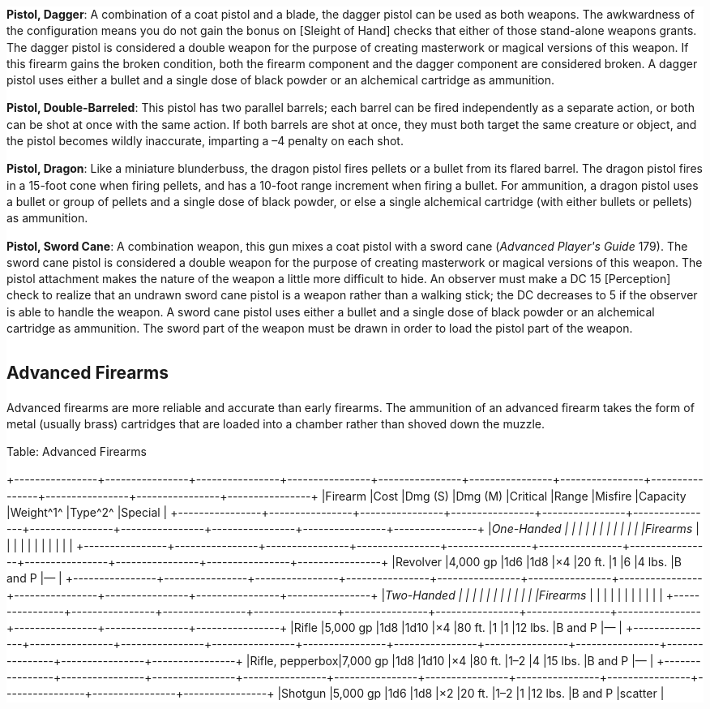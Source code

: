 **Pistol, Dagger**: A combination of a coat pistol and a blade, the dagger pistol can be used as both weapons. The awkwardness of the configuration means you do not gain the bonus on [Sleight of Hand] checks that either of those stand-alone weapons grants. The dagger pistol is considered a double weapon for the purpose of creating masterwork or magical versions of this weapon. If this firearm gains the broken condition, both the firearm component and the dagger component are considered broken. A dagger pistol uses either a bullet and a single dose of black powder or an alchemical cartridge as ammunition.

**Pistol, Double-Barreled**: This pistol has two parallel barrels; each barrel can be fired independently as a separate action, or both can be shot at once with the same action. If both barrels are shot at once, they must both target the same creature or object, and the pistol becomes wildly inaccurate, imparting a –4 penalty on each shot.

**Pistol, Dragon**: Like a miniature blunderbuss, the dragon pistol fires pellets or a bullet from its flared barrel. The dragon pistol fires in a 15-foot cone when firing pellets, and has a 10-foot range increment when firing a bullet. For ammunition, a dragon pistol uses a bullet or group of pellets and a single dose of black powder, or else a single alchemical cartridge (with either bullets or pellets) as ammunition.

**Pistol, Sword Cane**: A combination weapon, this gun mixes a coat pistol with a sword cane (*Advanced Player's Guide* 179). The sword cane pistol is considered a double weapon for the purpose of creating masterwork or magical versions of this weapon. The pistol attachment makes the nature of the weapon a little more difficult to hide. An observer must make a DC 15 [Perception] check to realize that an undrawn sword cane pistol is a weapon rather than a walking stick; the DC decreases to 5 if the observer is able to handle the weapon. A sword cane pistol uses either a bullet and a single dose of black powder or an alchemical cartridge as ammunition. The sword part of the weapon must be drawn in order to load the pistol part of the weapon.

## Advanced Firearms

Advanced firearms are more reliable and accurate than early firearms. The ammunition of an advanced firearm takes the form of metal (usually brass) cartridges that are loaded into a chamber rather than shoved down the muzzle.

Table: Advanced Firearms

+----------------+----------------+----------------+----------------+----------------+----------------+----------------+----------------+----------------+----------------+----------------+
|Firearm         |Cost            |Dmg (S)         |Dmg (M)         |Critical        |Range           |Misfire         |Capacity        |Weight^1^       |Type^2^         |Special         |
+----------------+----------------+----------------+----------------+----------------+----------------+----------------+----------------+----------------+----------------+----------------+
|*One-Handed     |                |                |                |                |                |                |                |                |                |                |
|Firearms*       |                |                |                |                |                |                |                |                |                |                |
+----------------+----------------+----------------+----------------+----------------+----------------+----------------+----------------+----------------+----------------+----------------+
|Revolver        |4,000 gp        |1d6             |1d8             |×4              |20 ft.          |1               |6               |4 lbs.          |B and P         |—               |
+----------------+----------------+----------------+----------------+----------------+----------------+----------------+----------------+----------------+----------------+----------------+
|*Two-Handed     |                |                |                |                |                |                |                |                |                |                |
|Firearms*       |                |                |                |                |                |                |                |                |                |                |
+----------------+----------------+----------------+----------------+----------------+----------------+----------------+----------------+----------------+----------------+----------------+
|Rifle           |5,000 gp        |1d8             |1d10            |×4              |80 ft.          |1               |1               |12 lbs.         |B and P         |—               |
+----------------+----------------+----------------+----------------+----------------+----------------+----------------+----------------+----------------+----------------+----------------+
|Rifle, pepperbox|7,000 gp        |1d8             |1d10            |×4              |80 ft.          |1–2             |4               |15 lbs.         |B and P         |—               |
+----------------+----------------+----------------+----------------+----------------+----------------+----------------+----------------+----------------+----------------+----------------+
|Shotgun         |5,000 gp        |1d6             |1d8             |×2              |20 ft.          |1–2             |1               |12 lbs.         |B and P         |scatter         |